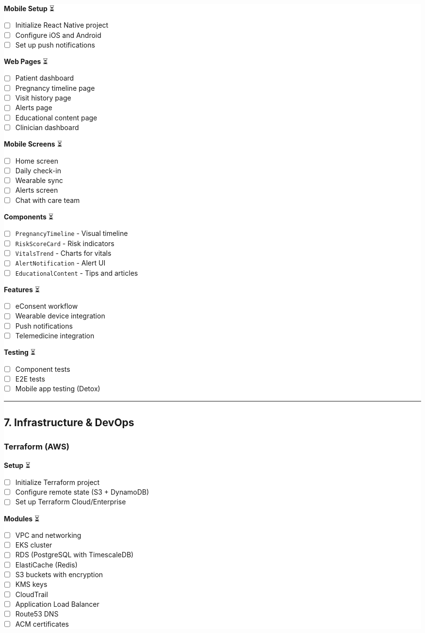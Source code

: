 **Mobile Setup** ⏳
- [ ] Initialize React Native project
- [ ] Configure iOS and Android
- [ ] Set up push notifications

**Web Pages** ⏳
- [ ] Patient dashboard
- [ ] Pregnancy timeline page
- [ ] Visit history page
- [ ] Alerts page
- [ ] Educational content page
- [ ] Clinician dashboard

**Mobile Screens** ⏳
- [ ] Home screen
- [ ] Daily check-in
- [ ] Wearable sync
- [ ] Alerts screen
- [ ] Chat with care team

**Components** ⏳
- [ ] `PregnancyTimeline` - Visual timeline
- [ ] `RiskScoreCard` - Risk indicators
- [ ] `VitalsTrend` - Charts for vitals
- [ ] `AlertNotification` - Alert UI
- [ ] `EducationalContent` - Tips and articles

**Features** ⏳
- [ ] eConsent workflow
- [ ] Wearable device integration
- [ ] Push notifications
- [ ] Telemedicine integration

**Testing** ⏳
- [ ] Component tests
- [ ] E2E tests
- [ ] Mobile app testing (Detox)

---

## 7. Infrastructure & DevOps

### Terraform (AWS)

**Setup** ⏳
- [ ] Initialize Terraform project
- [ ] Configure remote state (S3 + DynamoDB)
- [ ] Set up Terraform Cloud/Enterprise

**Modules** ⏳
- [ ] VPC and networking
- [ ] EKS cluster
- [ ] RDS (PostgreSQL with TimescaleDB)
- [ ] ElastiCache (Redis)
- [ ] S3 buckets with encryption
- [ ] KMS keys
- [ ] CloudTrail
- [ ] Application Load Balancer
- [ ] Route53 DNS
- [ ] ACM certificates
